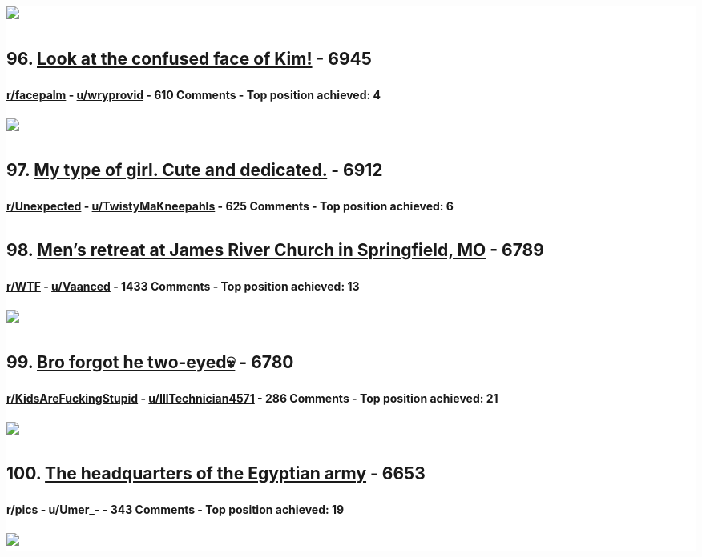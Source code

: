<a href="https://v.redd.it/uzmd4pv4xe9c1"><img src="https://external-preview.redd.it/bHY5c29vMTh4ZTljMZAVig3D4W6_1Uh0UZlGphg1mrAJ6mtQ9fpEEAyXEu3_.png?width=140&amp;height=140&amp;crop=140:140,smart&amp;format=jpg&amp;v=enabled&amp;lthumb=true&amp;s=f353500533553e527c05dc6343a0ad35b48210d7"></img></a>

## 96. [Look at the confused face of Kim!](http://reddit.com/r/facepalm/comments/18ux1ls/look_at_the_confused_face_of_kim/) - 6945
#### [r/facepalm](http://reddit.com/r/facepalm) - [u/wryprovid](http://reddit.com/u/wryprovid) - 610 Comments - Top position achieved: 4

<a href="https://i.redd.it/lpbjq3sxkj9c1.jpeg"><img src="https://b.thumbs.redditmedia.com/3GLMsYwRvr2pukNsRez_7snVfoh-ahfGqmbLtB9FJ8g.jpg"></img></a>

## 97. [My type of girl. Cute and dedicated.](http://reddit.com/r/Unexpected/comments/18uw5vy/my_type_of_girl_cute_and_dedicated/) - 6912
#### [r/Unexpected](http://reddit.com/r/Unexpected) - [u/TwistyMaKneepahls](http://reddit.com/u/TwistyMaKneepahls) - 625 Comments - Top position achieved: 6

## 98. [Men’s retreat at James River Church in Springfield, MO](http://reddit.com/r/WTF/comments/18ujnu8/mens_retreat_at_james_river_church_in_springfield/) - 6789
#### [r/WTF](http://reddit.com/r/WTF) - [u/Vaanced](http://reddit.com/u/Vaanced) - 1433 Comments - Top position achieved: 13

<a href="https://v.redd.it/8uie883kng9c1"><img src="https://external-preview.redd.it/eG91YzJzd2puZzljMU-LbjK4F9IJBGuB0E4JGEb3hyLKwP4lVflRvAIWiy8z.png?width=140&amp;height=78&amp;crop=140:78,smart&amp;format=jpg&amp;v=enabled&amp;lthumb=true&amp;s=d84482d427a69a73f6108a638abc1d067e60fc18"></img></a>

## 99. [Bro forgot he two-eyed💀](http://reddit.com/r/KidsAreFuckingStupid/comments/18u6rkn/bro_forgot_he_twoeyed/) - 6780
#### [r/KidsAreFuckingStupid](http://reddit.com/r/KidsAreFuckingStupid) - [u/IllTechnician4571](http://reddit.com/u/IllTechnician4571) - 286 Comments - Top position achieved: 21

<a href="https://v.redd.it/cmskx8jrzc9c1"><img src="https://external-preview.redd.it/aWE3bjRvaHJ6YzljMQcxDsjR14Q6972XUjvZ0cc3PcQTmFhWdEkzFL6pBdlF.png?width=140&amp;height=140&amp;crop=140:140,smart&amp;format=jpg&amp;v=enabled&amp;lthumb=true&amp;s=51e2106b1858e41aec5db4451e772cfca403ac20"></img></a>

## 100. [The headquarters of the Egyptian army](http://reddit.com/r/pics/comments/18u7x1i/the_headquarters_of_the_egyptian_army/) - 6653
#### [r/pics](http://reddit.com/r/pics) - [u/Umer_-](http://reddit.com/u/Umer_-) - 343 Comments - Top position achieved: 19

<a href="https://i.imgur.com/XSjiw68.jpeg"><img src="https://b.thumbs.redditmedia.com/ITeIMB2mWAMbPfRkl-Km4CTvmt5O-ynpbcrBrZros2E.jpg"></img></a>
